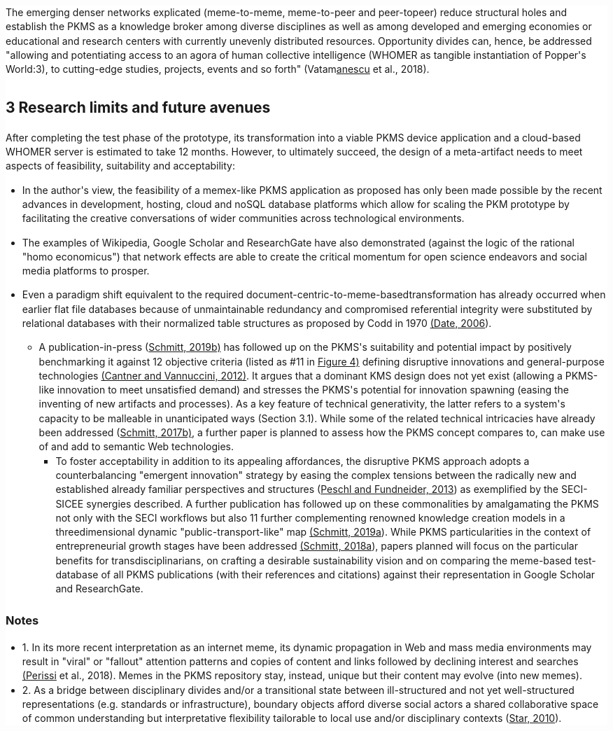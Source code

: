 The emerging denser networks explicated (meme-to-meme, meme-to-peer and peer-topeer) reduce structural holes and establish the PKMS as a knowledge broker among diverse disciplines as well as among developed and emerging economies or educational and research centers with currently unevenly distributed resources. Opportunity divides can, hence, be addressed "allowing and potentiating access to an agora of human collective intelligence (WHOMER as tangible instantiation of Popper's World:3), to cutting-edge studies, projects, events and so forth" (Vatam[anescu](#page-24-15) et al., 2018).

## 3 Research limits and future avenues

After completing the test phase of the prototype, its transformation into a viable PKMS device application and a cloud-based WHOMER server is estimated to take 12 months. However, to ultimately succeed, the design of a meta-artifact needs to meet aspects of feasibility, suitability and acceptability:

- In the author's view, the feasibility of a memex-like PKMS application as proposed has only been made possible by the recent advances in development, hosting, cloud and noSQL database platforms which allow for scaling the PKM prototype by facilitating the creative conversations of wider communities across technological environments.
- The examples of Wikipedia, Google Scholar and ResearchGate have also demonstrated (against the logic of the rational "homo economicus") that network effects are able to create the critical momentum for open science endeavors and social media platforms to prosper.

- Even a paradigm shift equivalent to the required document-centric-to-meme-basedtransformation has already occurred when earlier flat file databases because of unmaintainable redundancy and compromised referential integrity were substituted by relational databases with their normalized table structures as proposed by Codd in 1970 [\(Date, 2006](#page-21-20)).
  - A publication-in-press ([Schmitt, 2019b\)](#page-23-12) has followed up on the PKMS's suitability and potential impact by positively benchmarking it against 12 objective criteria (listed as #11 in [Figure 4\)](#page-11-0) defining disruptive innovations and general-purpose technologies [\(Cantner and Vannuccini, 2012\)](#page-21-21). It argues that a dominant KMS design does not yet exist (allowing a PKMS-like innovation to meet unsatisfied demand) and stresses the PKMS's potential for innovation spawning (easing the inventing of new artifacts and processes). As a key feature of technical generativity, the latter refers to a system's capacity to be malleable in unanticipated ways (Section 3.1). While some of the related technical intricacies have already been addressed ([Schmitt, 2017b\)](#page-23-13), a further paper is planned to assess how the PKMS concept compares to, can make use of and add to semantic Web technologies.
    - To foster acceptability in addition to its appealing affordances, the disruptive PKMS approach adopts a counterbalancing "emergent innovation" strategy by easing the complex tensions between the radically new and established already familiar perspectives and structures ([Peschl and Fundneider, 2013](#page-23-14)) as exemplified by the SECI-SICEE synergies described. A further publication has followed up on these commonalities by amalgamating the PKMS not only with the SECI workflows but also 11 further complementing renowned knowledge creation models in a threedimensional dynamic "public-transport-like" map [\(Schmitt, 2019a](#page-23-5)). While PKMS particularities in the context of entrepreneurial growth stages have been addressed [\(Schmitt, 2018a](#page-23-0)), papers planned will focus on the particular benefits for transdisciplinarians, on crafting a desirable sustainability vision and on comparing the meme-based test-database of all PKMS publications (with their references and citations) against their representation in Google Scholar and ResearchGate.

### Notes

- <span id="page-20-1"></span>1. In its more recent interpretation as an internet meme, its dynamic propagation in Web and mass media environments may result in "viral" or "fallout" attention patterns and copies of content and links followed by declining interest and searches [\(Perissi](#page-23-15) et al., 2018). Memes in the PKMS repository stay, instead, unique but their content may evolve (into new memes).
- <span id="page-20-2"></span>2. As a bridge between disciplinary divides and/or a transitional state between ill-structured and not yet well-structured representations (e.g. standards or infrastructure), boundary objects afford diverse social actors a shared collaborative space of common understanding but interpretative flexibility tailorable to local use and/or disciplinary contexts ([Star, 2010](#page-24-2)).
